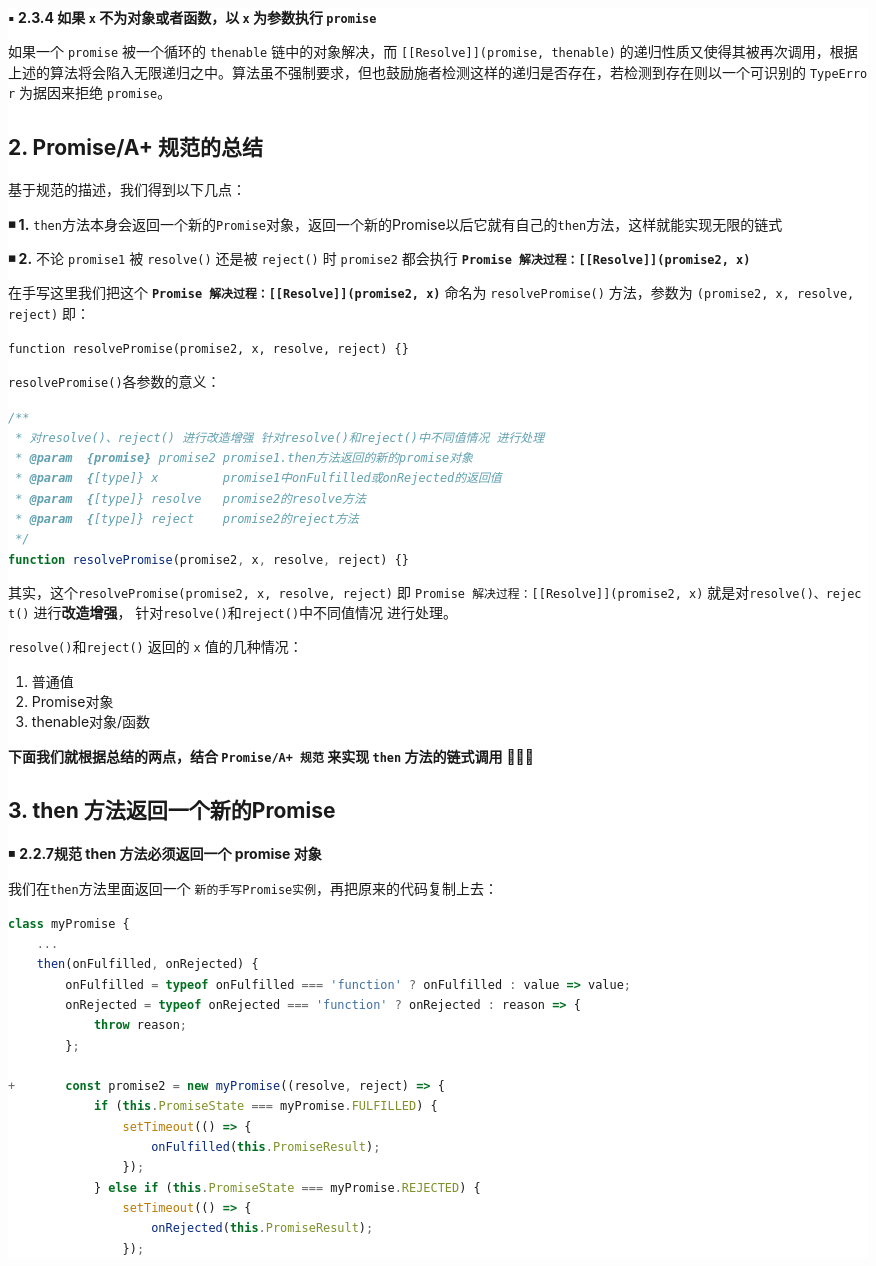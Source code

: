 **▪ 2.3.4 如果 `x` 不为对象或者函数，以 `x` 为参数执行 `promise`**

如果一个 `promise` 被一个循环的 `thenable` 链中的对象解决，而 `[[Resolve]](promise, thenable)` 的递归性质又使得其被再次调用，根据上述的算法将会陷入无限递归之中。算法虽不强制要求，但也鼓励施者检测这样的递归是否存在，若检测到存在则以一个可识别的 `TypeError` 为据因来拒绝 `promise`。

## 2. Promise/A+ 规范的总结

基于规范的描述，我们得到以下几点：

**◾ 1.** `then`方法本身会返回一个新的`Promise`对象，返回一个新的Promise以后它就有自己的`then`方法，这样就能实现无限的链式

**◾ 2.** 不论 `promise1` 被 `resolve()` 还是被 `reject()` 时 `promise2` 都会执行 **`Promise 解决过程：[[Resolve]](promise2, x)`**

在手写这里我们把这个 **`Promise 解决过程：[[Resolve]](promise2, x)`** 命名为 `resolvePromise()` 方法，参数为 `(promise2, x, resolve, reject)` 即：

```
function resolvePromise(promise2, x, resolve, reject) {}
```

`resolvePromise()`各参数的意义：

```javascript
/**
 * 对resolve()、reject() 进行改造增强 针对resolve()和reject()中不同值情况 进行处理
 * @param  {promise} promise2 promise1.then方法返回的新的promise对象
 * @param  {[type]} x         promise1中onFulfilled或onRejected的返回值
 * @param  {[type]} resolve   promise2的resolve方法
 * @param  {[type]} reject    promise2的reject方法
 */
function resolvePromise(promise2, x, resolve, reject) {}
```

其实，这个`resolvePromise(promise2, x, resolve, reject)` 即 `Promise 解决过程：[[Resolve]](promise2, x)` 就是对`resolve()、reject()` 进行**改造增强**， 针对`resolve()`和`reject()`中不同值情况 进行处理。

`resolve()`和`reject()` 返回的 `x` 值的几种情况：

1. 普通值
2. Promise对象
3. thenable对象/函数



**下面我们就根据总结的两点，结合 `Promise/A+ 规范` 来实现 `then` 方法的链式调用** 💪💪💪

## 3. then 方法返回一个新的Promise

◾ **2.2.7规范 then 方法必须返回一个 promise 对象**

我们在`then`方法里面返回一个 `新的手写Promise实例`，再把原来的代码复制上去：

```javascript
class myPromise {
	...
    then(onFulfilled, onRejected) {
        onFulfilled = typeof onFulfilled === 'function' ? onFulfilled : value => value;
        onRejected = typeof onRejected === 'function' ? onRejected : reason => {
            throw reason;
        };
        
+       const promise2 = new myPromise((resolve, reject) => {
            if (this.PromiseState === myPromise.FULFILLED) {
                setTimeout(() => {
                    onFulfilled(this.PromiseResult);
                });
            } else if (this.PromiseState === myPromise.REJECTED) {
                setTimeout(() => {
                    onRejected(this.PromiseResult);
                });
```